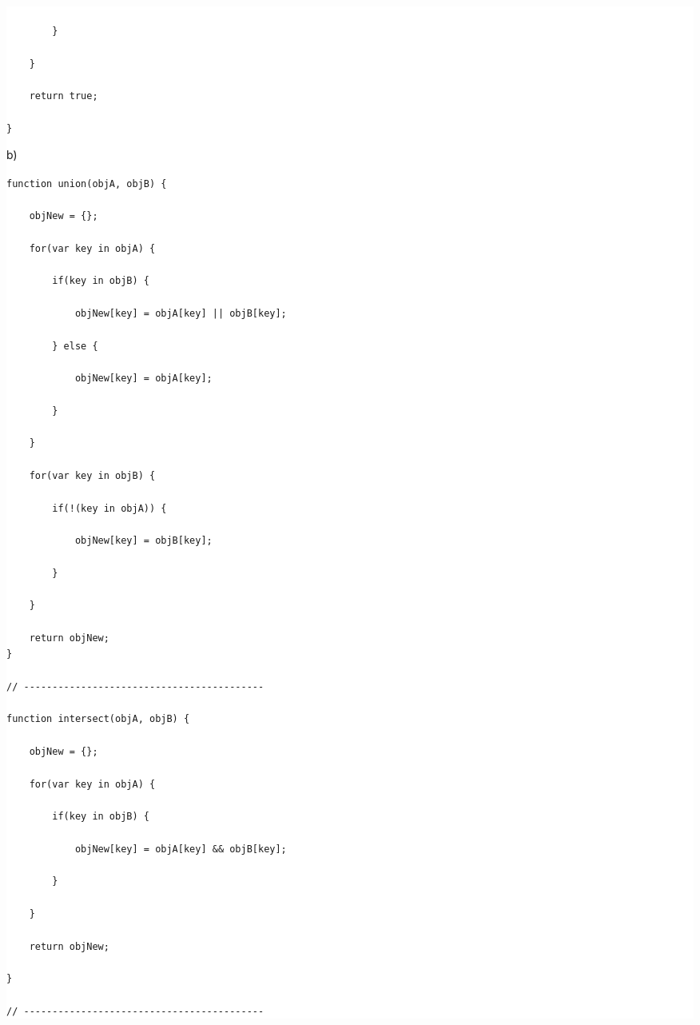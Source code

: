 ````
			
		}
		
	}
	
	return true;
	
}
````

b)
````
function union(objA, objB) {
				
	objNew = {};
	
	for(var key in objA) {
		
		if(key in objB) {
			
			objNew[key] = objA[key] || objB[key];
			
		} else {
			
			objNew[key] = objA[key];
			
		}
		
	}
	
	for(var key in objB) {
		
		if(!(key in objA)) {
			
			objNew[key] = objB[key];
			
		}
		
	}
	
	return objNew;
}

// ------------------------------------------

function intersect(objA, objB) {
					
	objNew = {};
	
	for(var key in objA) {
		
		if(key in objB) {
			
			objNew[key] = objA[key] && objB[key];
			
		}
		
	}
	
	return objNew;
	
}

// ------------------------------------------
````